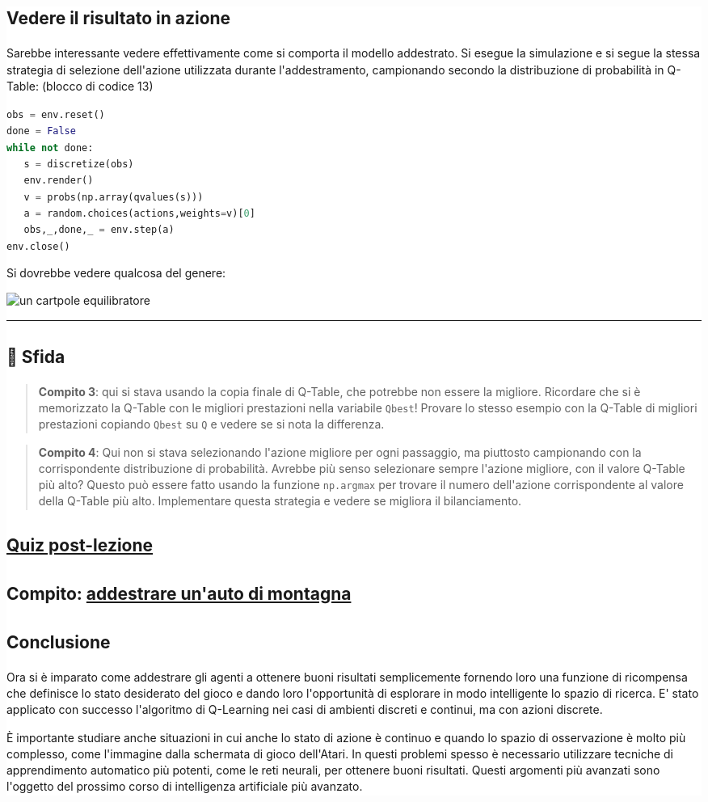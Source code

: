 ## Vedere il risultato in azione

Sarebbe interessante vedere effettivamente come si comporta il modello addestrato. Si esegue la simulazione e si segue la stessa strategia di selezione dell'azione utilizzata durante l'addestramento, campionando secondo la distribuzione di probabilità in Q-Table: (blocco di codice 13)

```python
obs = env.reset()
done = False
while not done:
   s = discretize(obs)
   env.render()
   v = probs(np.array(qvalues(s)))
   a = random.choices(actions,weights=v)[0]
   obs,_,done,_ = env.step(a)
env.close()
```

Si dovrebbe vedere qualcosa del genere:

![un cartpole equilibratore](../images/cartpole-balance.gif)

---

## 🚀 Sfida

> **Compito 3**: qui si stava usando la copia finale di Q-Table, che potrebbe non essere la migliore. Ricordare che si è memorizzato la Q-Table con le migliori prestazioni nella variabile `Qbest`! Provare lo stesso esempio con la Q-Table di migliori prestazioni copiando `Qbest` su `Q` e vedere se si nota la differenza.

> **Compito 4**: Qui non si stava selezionando l'azione migliore per ogni passaggio, ma piuttosto campionando con la corrispondente distribuzione di probabilità. Avrebbe più senso selezionare sempre l'azione migliore, con il valore Q-Table più alto? Questo può essere fatto usando la funzione `np.argmax` per trovare il numero dell'azione corrispondente al valore della Q-Table più alto. Implementare questa strategia e vedere se migliora il bilanciamento.

## [Quiz post-lezione](https://gray-sand-07a10f403.1.azurestaticapps.net/quiz/48/?loc=it)

## Compito: [addestrare un'auto di montagna](assignment.it.md)

## Conclusione

Ora si è imparato come addestrare gli agenti a ottenere buoni risultati semplicemente fornendo loro una funzione di ricompensa che definisce lo stato desiderato del gioco e dando loro l'opportunità di esplorare in modo intelligente lo spazio di ricerca. E' stato applicato con successo l'algoritmo di Q-Learning nei casi di ambienti discreti e continui, ma con azioni discrete.

È importante studiare anche situazioni in cui anche lo stato di azione è continuo e quando lo spazio di osservazione è molto più complesso, come l'immagine dalla schermata di gioco dell'Atari. In questi problemi spesso è necessario utilizzare tecniche di apprendimento automatico più potenti, come le reti neurali, per ottenere buoni risultati. Questi argomenti più avanzati sono l'oggetto del prossimo corso di intelligenza artificiale più avanzato.
